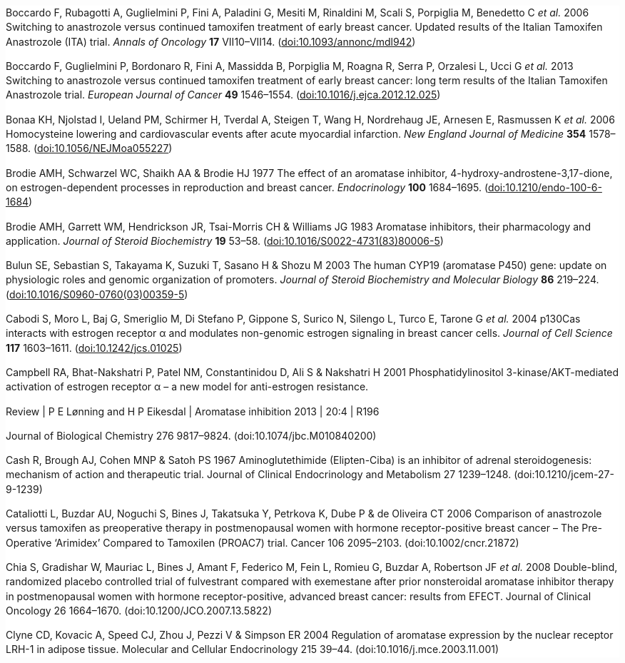Boccardo F, Rubagotti A, Guglielmini P, Fini A, Paladini G, Mesiti M, Rinaldini M, Scali S, Porpiglia M, Benedetto C *et al.* 2006 Switching to anastrozole versus continued tamoxifen treatment of early breast cancer. Updated results of the Italian Tamoxifen Anastrozole (ITA) trial. *Annals of Oncology* **17** VII10–VII14. ([doi:10.1093/annonc/mdl942](https://doi.org/10.1093/annonc/mdl942))

Boccardo F, Guglielmini P, Bordonaro R, Fini A, Massidda B, Porpiglia M, Roagna R, Serra P, Orzalesi L, Ucci G *et al.* 2013 Switching to anastrozole versus continued tamoxifen treatment of early breast cancer: long term results of the Italian Tamoxifen Anastrozole trial. *European Journal of Cancer* **49** 1546–1554. ([doi:10.1016/j.ejca.2012.12.025](https://doi.org/10.1016/j.ejca.2012.12.025))

Bonaa KH, Njolstad I, Ueland PM, Schirmer H, Tverdal A, Steigen T, Wang H, Nordrehaug JE, Arnesen E, Rasmussen K *et al.* 2006 Homocysteine lowering and cardiovascular events after acute myocardial infarction. *New England Journal of Medicine* **354** 1578–1588. ([doi:10.1056/NEJMoa055227](https://doi.org/10.1056/NEJMoa055227))

Brodie AMH, Schwarzel WC, Shaikh AA & Brodie HJ 1977 The effect of an aromatase inhibitor, 4-hydroxy-androstene-3,17-dione, on estrogen-dependent processes in reproduction and breast cancer. *Endocrinology* **100** 1684–1695. ([doi:10.1210/endo-100-6-1684](https://doi.org/10.1210/endo-100-6-1684))

Brodie AMH, Garrett WM, Hendrickson JR, Tsai-Morris CH & Williams JG 1983 Aromatase inhibitors, their pharmacology and application. *Journal of Steroid Biochemistry* **19** 53–58. ([doi:10.1016/S0022-4731(83)80006-5](https://doi.org/10.1016/S0022-4731(83)80006-5))

Bulun SE, Sebastian S, Takayama K, Suzuki T, Sasano H & Shozu M 2003 The human CYP19 (aromatase P450) gene: update on physiologic roles and genomic organization of promoters. *Journal of Steroid Biochemistry and Molecular Biology* **86** 219–224. ([doi:10.1016/S0960-0760(03)00359-5](https://doi.org/10.1016/S0960-0760(03)00359-5))

Cabodi S, Moro L, Baj G, Smeriglio M, Di Stefano P, Gippone S, Surico N, Silengo L, Turco E, Tarone G *et al.* 2004 p130Cas interacts with estrogen receptor α and modulates non-genomic estrogen signaling in breast cancer cells. *Journal of Cell Science* **117** 1603–1611. ([doi:10.1242/jcs.01025](https://doi.org/10.1242/jcs.01025))

Campbell RA, Bhat-Nakshatri P, Patel NM, Constantinidou D, Ali S & Nakshatri H 2001 Phosphatidylinositol 3-kinase/AKT-mediated activation of estrogen receptor α – a new model for anti-estrogen resistance.

Review | P E Lønning and H P Eikesdal | Aromatase inhibition 2013 | 20:4 | R196

Journal of Biological Chemistry 276 9817–9824. (doi:10.1074/jbc.M010840200)

Cash R, Brough AJ, Cohen MNP & Satoh PS 1967 Aminoglutethimide (Elipten-Ciba) is an inhibitor of adrenal steroidogenesis: mechanism of action and therapeutic trial. Journal of Clinical Endocrinology and Metabolism 27 1239–1248. (doi:10.1210/jcem-27-9-1239)

Cataliotti L, Buzdar AU, Noguchi S, Bines J, Takatsuka Y, Petrkova K, Dube P & de Oliveira CT 2006 Comparison of anastrozole versus tamoxifen as preoperative therapy in postmenopausal women with hormone receptor-positive breast cancer – The Pre-Operative ‘Arimidex’ Compared to Tamoxilen (PROAC7) trial. Cancer 106 2095–2103. (doi:10.1002/cncr.21872)

Chia S, Gradishar W, Mauriac L, Bines J, Amant F, Federico M, Fein L, Romieu G, Buzdar A, Robertson JF *et al.* 2008 Double-blind, randomized placebo controlled trial of fulvestrant compared with exemestane after prior nonsteroidal aromatase inhibitor therapy in postmenopausal women with hormone receptor-positive, advanced breast cancer: results from EFECT. Journal of Clinical Oncology 26 1664–1670. (doi:10.1200/JCO.2007.13.5822)

Clyne CD, Kovacic A, Speed CJ, Zhou J, Pezzi V & Simpson ER 2004 Regulation of aromatase expression by the nuclear receptor LRH-1 in adipose tissue. Molecular and Cellular Endocrinology 215 39–44. (doi:10.1016/j.mce.2003.11.001)
